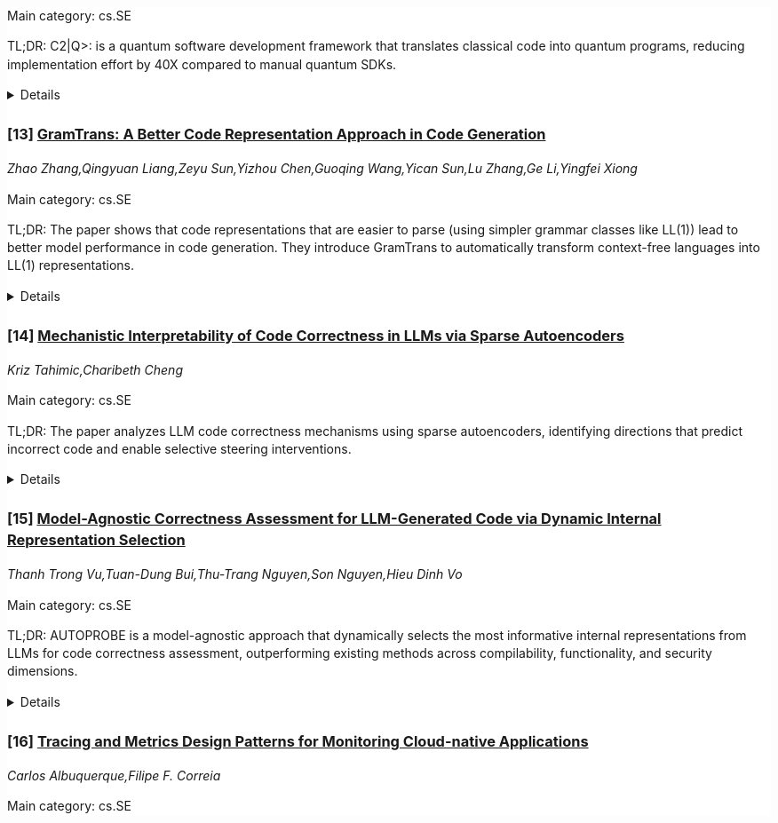 Main category: cs.SE

TL;DR: C2|Q>: is a quantum software development framework that translates classical code into quantum programs, reducing implementation effort by 40X compared to manual quantum SDKs.


<details><summary>Details</summary></details>


### [13] [GramTrans: A Better Code Representation Approach in Code Generation](https://arxiv.org/abs/2510.02887)
*Zhao Zhang,Qingyuan Liang,Zeyu Sun,Yizhou Chen,Guoqing Wang,Yican Sun,Lu Zhang,Ge Li,Yingfei Xiong*

Main category: cs.SE

TL;DR: The paper shows that code representations that are easier to parse (using simpler grammar classes like LL(1)) lead to better model performance in code generation. They introduce GramTrans to automatically transform context-free languages into LL(1) representations.


<details><summary>Details</summary></details>


### [14] [Mechanistic Interpretability of Code Correctness in LLMs via Sparse Autoencoders](https://arxiv.org/abs/2510.02917)
*Kriz Tahimic,Charibeth Cheng*

Main category: cs.SE

TL;DR: The paper analyzes LLM code correctness mechanisms using sparse autoencoders, identifying directions that predict incorrect code and enable selective steering interventions.


<details><summary>Details</summary></details>


### [15] [Model-Agnostic Correctness Assessment for LLM-Generated Code via Dynamic Internal Representation Selection](https://arxiv.org/abs/2510.02934)
*Thanh Trong Vu,Tuan-Dung Bui,Thu-Trang Nguyen,Son Nguyen,Hieu Dinh Vo*

Main category: cs.SE

TL;DR: AUTOPROBE is a model-agnostic approach that dynamically selects the most informative internal representations from LLMs for code correctness assessment, outperforming existing methods across compilability, functionality, and security dimensions.


<details><summary>Details</summary></details>


### [16] [Tracing and Metrics Design Patterns for Monitoring Cloud-native Applications](https://arxiv.org/abs/2510.02991)
*Carlos Albuquerque,Filipe F. Correia*

Main category: cs.SE
